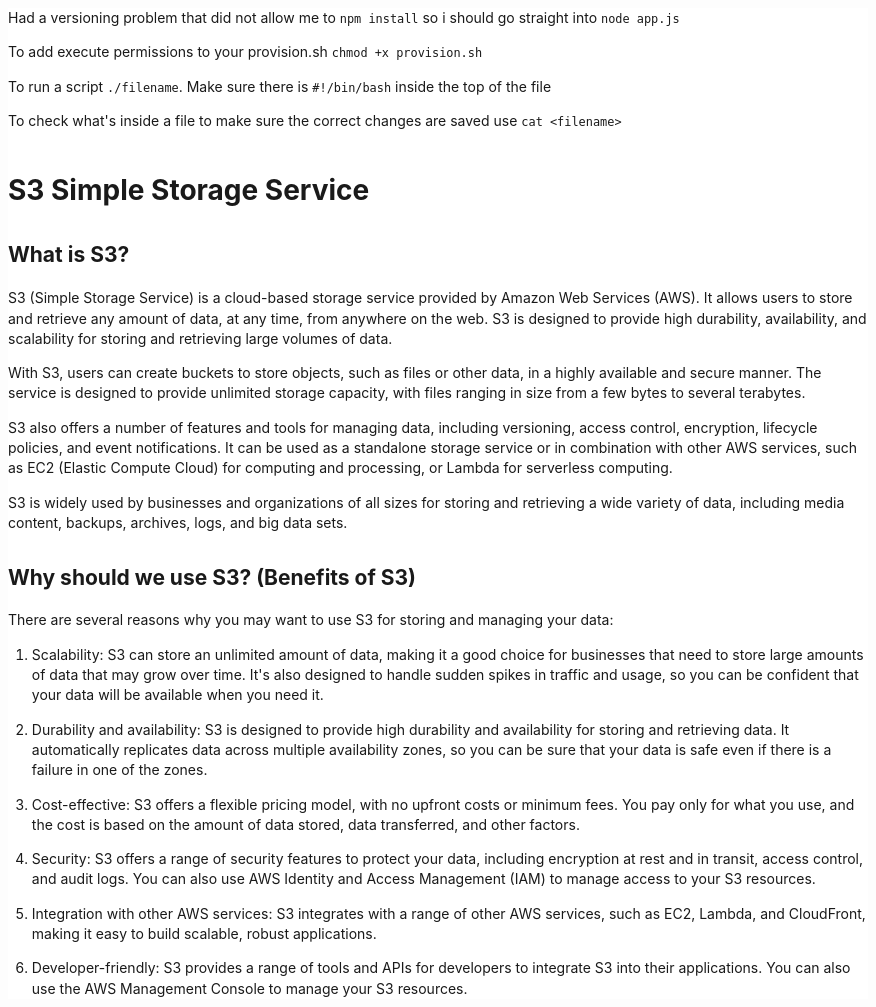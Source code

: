 Had a versioning problem that did not allow me to `npm install` so i should go straight into `node app.js`

To add execute permissions to your provision.sh `chmod +x provision.sh`

To run a script `./filename`. Make sure there is `#!/bin/bash` inside the top of the file

To check what's inside a file to make sure the correct changes are saved use `cat <filename>`

# S3 Simple Storage Service

## What is S3?

S3 (Simple Storage Service) is a cloud-based storage service provided by Amazon Web Services (AWS). It allows users to store and retrieve any amount of data, at any time, from anywhere on the web. S3 is designed to provide high durability, availability, and scalability for storing and retrieving large volumes of data.

With S3, users can create buckets to store objects, such as files or other data, in a highly available and secure manner. The service is designed to provide unlimited storage capacity, with files ranging in size from a few bytes to several terabytes.

S3 also offers a number of features and tools for managing data, including versioning, access control, encryption, lifecycle policies, and event notifications. It can be used as a standalone storage service or in combination with other AWS services, such as EC2 (Elastic Compute Cloud) for computing and processing, or Lambda for serverless computing.

S3 is widely used by businesses and organizations of all sizes for storing and retrieving a wide variety of data, including media content, backups, archives, logs, and big data sets.

## Why should we use S3? (Benefits of S3)

There are several reasons why you may want to use S3 for storing and managing your data:

1. Scalability: S3 can store an unlimited amount of data, making it a good choice for businesses that need to store large amounts of data that may grow over time. It's also designed to handle sudden spikes in traffic and usage, so you can be confident that your data will be available when you need it.

2. Durability and availability: S3 is designed to provide high durability and availability for storing and retrieving data. It automatically replicates data across multiple availability zones, so you can be sure that your data is safe even if there is a failure in one of the zones.

3. Cost-effective: S3 offers a flexible pricing model, with no upfront costs or minimum fees. You pay only for what you use, and the cost is based on the amount of data stored, data transferred, and other factors.

4. Security: S3 offers a range of security features to protect your data, including encryption at rest and in transit, access control, and audit logs. You can also use AWS Identity and Access Management (IAM) to manage access to your S3 resources.

5. Integration with other AWS services: S3 integrates with a range of other AWS services, such as EC2, Lambda, and CloudFront, making it easy to build scalable, robust applications.

6. Developer-friendly: S3 provides a range of tools and APIs for developers to integrate S3 into their applications. You can also use the AWS Management Console to manage your S3 resources.
